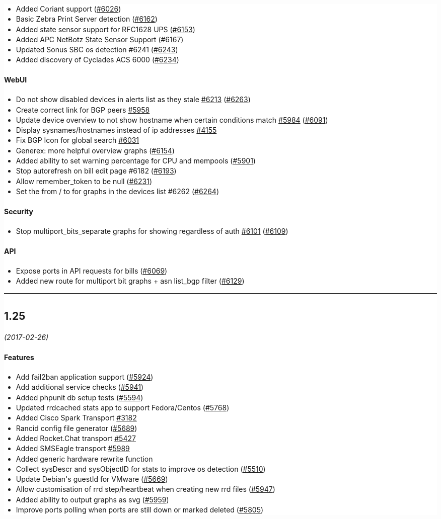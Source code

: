 * Added Coriant support ([#6026](https://github.com/librenms/librenms/pull/6026))
* Basic Zebra Print Server detection ([#6162](https://github.com/librenms/librenms/pull/6162))
* Added state sensor support for RFC1628 UPS ([#6153](https://github.com/librenms/librenms/pull/6153))
* Added APC NetBotz State Sensor Support ([#6167](https://github.com/librenms/librenms/pull/6167))
* Updated Sonus SBC os detection #6241 ([#6243](https://github.com/librenms/librenms/pull/6243))
* Added discovery of Cyclades ACS 6000 ([#6234](https://github.com/librenms/librenms/pull/6234))

#### WebUI
* Do not show disabled devices in alerts list as they stale [#6213](https://github.com/librenms/librenms/issues/6213) ([#6263](https://github.com/librenms/librenms/issues/6263))
* Create correct link for BGP peers [#5958](https://github.com/librenms/librenms/issues/5958)
* Update device overview to not show hostname when certain conditions match [#5984](https://github.com/librenms/librenms/issues/5984) ([#6091](https://github.com/librenms/librenms/issues/6091))
* Display sysnames/hostnames instead of ip addresses [#4155](https://github.com/librenms/librenms/issues/4155)
* Fix BGP Icon for global search [#6031](https://github.com/librenms/librenms/issues/6031)
* Generex: more helpful overview graphs ([#6154](https://github.com/librenms/librenms/issues/6154))
* Added ability to set warning percentage for CPU and mempools ([#5901](https://github.com/librenms/librenms/pull/5901))
* Stop autorefresh on bill edit page #6182 ([#6193](https://github.com/librenms/librenms/pull/6193))
* Allow remember_token to be null ([#6231](https://github.com/librenms/librenms/pull/6231))
* Set the from / to for graphs in the devices list #6262 ([#6264](https://github.com/librenms/librenms/pull/6264))

#### Security
* Stop multiport_bits_separate graphs for showing regardless of auth [#6101](https://github.com/librenms/librenms/issues/6101) ([#6109](https://github.com/librenms/librenms/issues/6109))

#### API
* Expose ports in API requests for bills ([#6069](https://github.com/librenms/librenms/issues/6069))
* Added new route for multiport bit graphs + asn list_bgp filter ([#6129](https://github.com/librenms/librenms/issues/6129))

---

## 1.25
*(2017-02-26)*

#### Features
* Add fail2ban application support ([#5924](https://github.com/librenms/librenms/issues/5924))
* Add additional service checks ([#5941](https://github.com/librenms/librenms/issues/5941))
* Added phpunit db setup tests ([#5594](https://github.com/librenms/librenms/issues/5594))
* Updated rrdcached stats app to support Fedora/Centos ([#5768](https://github.com/librenms/librenms/issues/5768))
* Added Cisco Spark Transport [#3182](https://github.com/librenms/librenms/issues/3182)
* Rancid config file generator ([#5689](https://github.com/librenms/librenms/issues/5689))
* Added Rocket.Chat transport [#5427](https://github.com/librenms/librenms/issues/5427)
* Added SMSEagle transport [#5989](https://github.com/librenms/librenms/pull/5989)
* Added generic hardware rewrite function
* Collect sysDescr and sysObjectID for stats to improve os detection ([#5510](https://github.com/librenms/librenms/issues/5510))
* Update Debian's guestId for VMware ([#5669](https://github.com/librenms/librenms/issues/5669))
* Allow customisation of rrd step/heartbeat when creating new rrd files ([#5947](https://github.com/librenms/librenms/pull/5947))
* Added ability to output graphs as svg ([#5959](https://github.com/librenms/librenms/pull/5959)) 
* Improve ports polling when ports are still down or marked deleted ([#5805](https://github.com/librenms/librenms/pull/5805)) 
